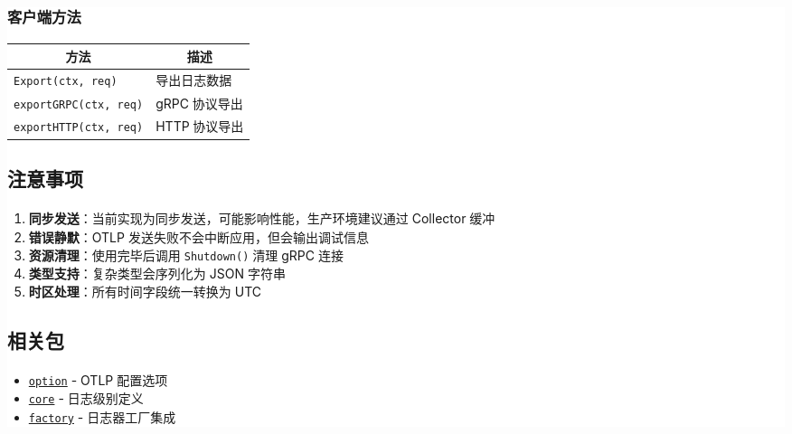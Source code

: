 ### 客户端方法

| 方法 | 描述 |
|------|------|
| `Export(ctx, req)` | 导出日志数据 |
| `exportGRPC(ctx, req)` | gRPC 协议导出 |
| `exportHTTP(ctx, req)` | HTTP 协议导出 |

## 注意事项

1. **同步发送**：当前实现为同步发送，可能影响性能，生产环境建议通过 Collector 缓冲
2. **错误静默**：OTLP 发送失败不会中断应用，但会输出调试信息
3. **资源清理**：使用完毕后调用 `Shutdown()` 清理 gRPC 连接
4. **类型支持**：复杂类型会序列化为 JSON 字符串
5. **时区处理**：所有时间字段统一转换为 UTC

## 相关包

- [`option`](../option/) - OTLP 配置选项
- [`core`](../core/) - 日志级别定义
- [`factory`](../factory/) - 日志器工厂集成